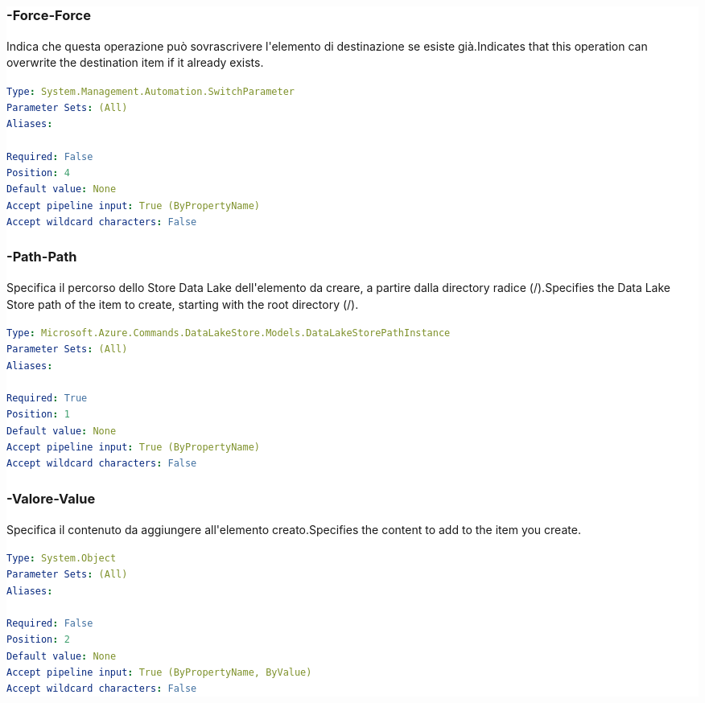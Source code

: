 ### <span data-ttu-id="63be5-132">-Force</span><span class="sxs-lookup"><span data-stu-id="63be5-132">-Force</span></span>
<span data-ttu-id="63be5-133">Indica che questa operazione può sovrascrivere l'elemento di destinazione se esiste già.</span><span class="sxs-lookup"><span data-stu-id="63be5-133">Indicates that this operation can overwrite the destination item if it already exists.</span></span>

```yaml
Type: System.Management.Automation.SwitchParameter
Parameter Sets: (All)
Aliases:

Required: False
Position: 4
Default value: None
Accept pipeline input: True (ByPropertyName)
Accept wildcard characters: False
```

### <span data-ttu-id="63be5-134">-Path</span><span class="sxs-lookup"><span data-stu-id="63be5-134">-Path</span></span>
<span data-ttu-id="63be5-135">Specifica il percorso dello Store Data Lake dell'elemento da creare, a partire dalla directory radice (/).</span><span class="sxs-lookup"><span data-stu-id="63be5-135">Specifies the Data Lake Store path of the item to create, starting with the root directory (/).</span></span>

```yaml
Type: Microsoft.Azure.Commands.DataLakeStore.Models.DataLakeStorePathInstance
Parameter Sets: (All)
Aliases:

Required: True
Position: 1
Default value: None
Accept pipeline input: True (ByPropertyName)
Accept wildcard characters: False
```

### <span data-ttu-id="63be5-136">-Valore</span><span class="sxs-lookup"><span data-stu-id="63be5-136">-Value</span></span>
<span data-ttu-id="63be5-137">Specifica il contenuto da aggiungere all'elemento creato.</span><span class="sxs-lookup"><span data-stu-id="63be5-137">Specifies the content to add to the item you create.</span></span>

```yaml
Type: System.Object
Parameter Sets: (All)
Aliases:

Required: False
Position: 2
Default value: None
Accept pipeline input: True (ByPropertyName, ByValue)
Accept wildcard characters: False
```

